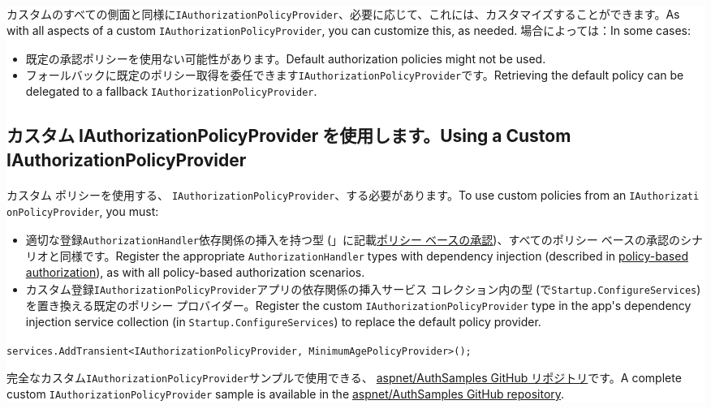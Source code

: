 <span data-ttu-id="c614c-153">カスタムのすべての側面と同様に`IAuthorizationPolicyProvider`、必要に応じて、これには、カスタマイズすることができます。</span><span class="sxs-lookup"><span data-stu-id="c614c-153">As with all aspects of a custom `IAuthorizationPolicyProvider`, you can customize this, as needed.</span></span> <span data-ttu-id="c614c-154">場合によっては：</span><span class="sxs-lookup"><span data-stu-id="c614c-154">In some cases:</span></span>

* <span data-ttu-id="c614c-155">既定の承認ポリシーを使用ない可能性があります。</span><span class="sxs-lookup"><span data-stu-id="c614c-155">Default authorization policies might not be used.</span></span>
* <span data-ttu-id="c614c-156">フォールバックに既定のポリシー取得を委任できます`IAuthorizationPolicyProvider`です。</span><span class="sxs-lookup"><span data-stu-id="c614c-156">Retrieving the default policy can be delegated to a fallback `IAuthorizationPolicyProvider`.</span></span>

## <a name="using-a-custom-iauthorizationpolicyprovider"></a><span data-ttu-id="c614c-157">カスタム IAuthorizationPolicyProvider を使用します。</span><span class="sxs-lookup"><span data-stu-id="c614c-157">Using a Custom IAuthorizationPolicyProvider</span></span>

<span data-ttu-id="c614c-158">カスタム ポリシーを使用する、 `IAuthorizationPolicyProvider`、する必要があります。</span><span class="sxs-lookup"><span data-stu-id="c614c-158">To use custom policies from an `IAuthorizationPolicyProvider`, you must:</span></span>

* <span data-ttu-id="c614c-159">適切な登録`AuthorizationHandler`依存関係の挿入を持つ型 (」に記載[ポリシー ベースの承認](xref:security/authorization/policies#authorization-handlers))、すべてのポリシー ベースの承認のシナリオと同様です。</span><span class="sxs-lookup"><span data-stu-id="c614c-159">Register the appropriate `AuthorizationHandler` types with dependency injection (described in [policy-based authorization](xref:security/authorization/policies#authorization-handlers)), as with all policy-based authorization scenarios.</span></span>
* <span data-ttu-id="c614c-160">カスタム登録`IAuthorizationPolicyProvider`アプリの依存関係の挿入サービス コレクション内の型 (で`Startup.ConfigureServices`) を置き換える既定のポリシー プロバイダー。</span><span class="sxs-lookup"><span data-stu-id="c614c-160">Register the custom `IAuthorizationPolicyProvider` type in the app's dependency injection service collection (in `Startup.ConfigureServices`) to replace the default policy provider.</span></span>

```CSharp
services.AddTransient<IAuthorizationPolicyProvider, MinimumAgePolicyProvider>();
```

<span data-ttu-id="c614c-161">完全なカスタム`IAuthorizationPolicyProvider`サンプルで使用できる、 [aspnet/AuthSamples GitHub リポジトリ](https://github.com/aspnet/AuthSamples/tree/dev/samples/CustomPolicyProvider)です。</span><span class="sxs-lookup"><span data-stu-id="c614c-161">A complete custom `IAuthorizationPolicyProvider` sample is available in the [aspnet/AuthSamples GitHub repository](https://github.com/aspnet/AuthSamples/tree/dev/samples/CustomPolicyProvider).</span></span>
